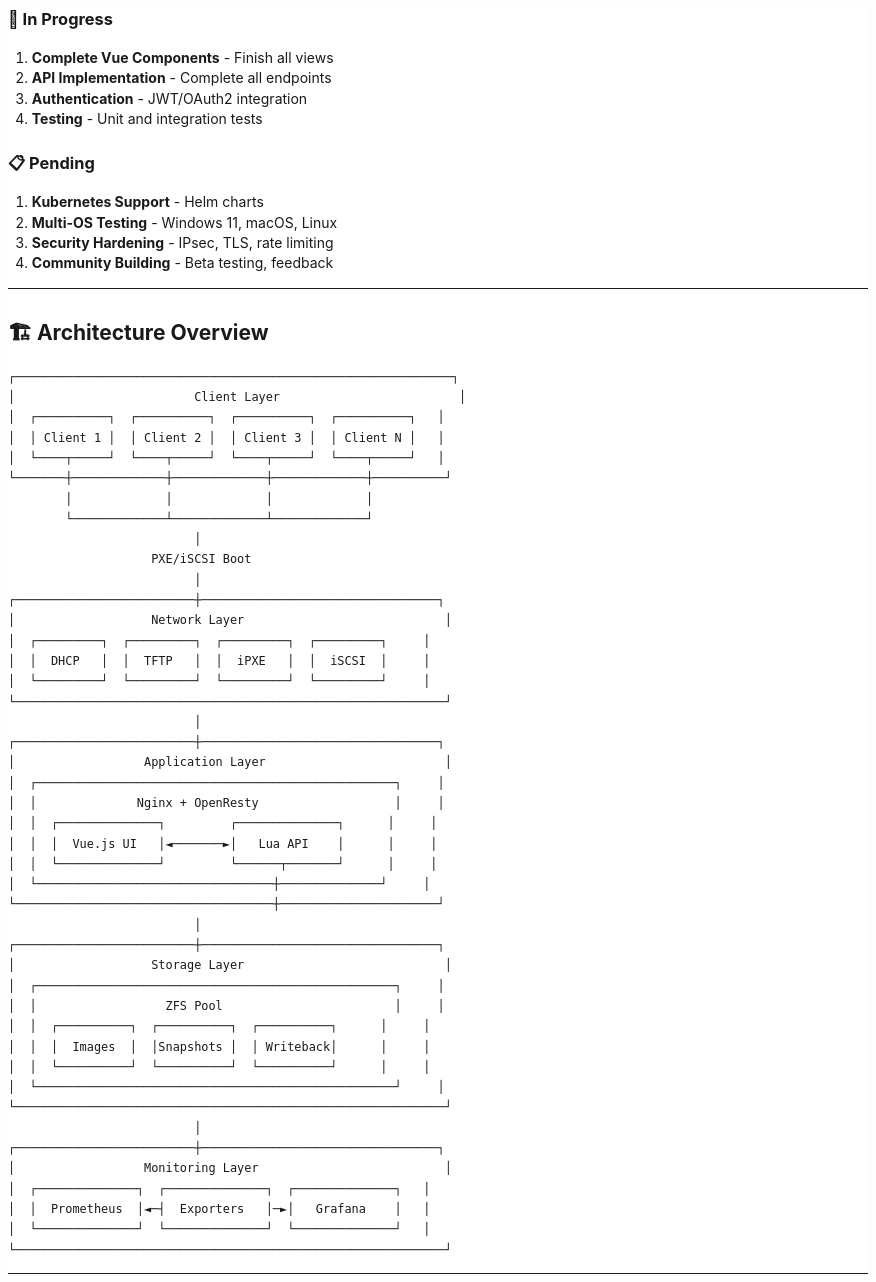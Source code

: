 ### 🚧 In Progress
1. **Complete Vue Components** - Finish all views
2. **API Implementation** - Complete all endpoints
3. **Authentication** - JWT/OAuth2 integration
4. **Testing** - Unit and integration tests

### 📋 Pending
1. **Kubernetes Support** - Helm charts
2. **Multi-OS Testing** - Windows 11, macOS, Linux
3. **Security Hardening** - IPsec, TLS, rate limiting
4. **Community Building** - Beta testing, feedback

---

## 🏗️ Architecture Overview

```
┌─────────────────────────────────────────────────────────────┐
│                         Client Layer                         │
│  ┌──────────┐  ┌──────────┐  ┌──────────┐  ┌──────────┐   │
│  │ Client 1 │  │ Client 2 │  │ Client 3 │  │ Client N │   │
│  └────┬─────┘  └────┬─────┘  └────┬─────┘  └────┬─────┘   │
└───────┼─────────────┼─────────────┼─────────────┼──────────┘
        │             │             │             │
        └─────────────┴─────────────┴─────────────┘
                          │
                    PXE/iSCSI Boot
                          │
┌─────────────────────────┼─────────────────────────────────┐
│                   Network Layer                            │
│  ┌─────────┐  ┌─────────┐  ┌─────────┐  ┌─────────┐     │
│  │  DHCP   │  │  TFTP   │  │  iPXE   │  │  iSCSI  │     │
│  └─────────┘  └─────────┘  └─────────┘  └─────────┘     │
└────────────────────────────────────────────────────────────┘
                          │
┌─────────────────────────┼─────────────────────────────────┐
│                  Application Layer                         │
│  ┌──────────────────────────────────────────────────┐     │
│  │              Nginx + OpenResty                   │     │
│  │  ┌──────────────┐         ┌──────────────┐      │     │
│  │  │  Vue.js UI   │◄───────►│   Lua API    │      │     │
│  │  └──────────────┘         └──────┬───────┘      │     │
│  └─────────────────────────────────┼──────────────┘     │
└────────────────────────────────────┼──────────────────────┘
                          │
┌─────────────────────────┼─────────────────────────────────┐
│                   Storage Layer                            │
│  ┌──────────────────────────────────────────────────┐     │
│  │                  ZFS Pool                        │     │
│  │  ┌──────────┐  ┌──────────┐  ┌──────────┐      │     │
│  │  │  Images  │  │Snapshots │  │ Writeback│      │     │
│  │  └──────────┘  └──────────┘  └──────────┘      │     │
│  └──────────────────────────────────────────────────┘     │
└────────────────────────────────────────────────────────────┘
                          │
┌─────────────────────────┼─────────────────────────────────┐
│                  Monitoring Layer                          │
│  ┌──────────────┐  ┌──────────────┐  ┌──────────────┐   │
│  │  Prometheus  │◄─┤  Exporters   │─►│   Grafana    │   │
│  └──────────────┘  └──────────────┘  └──────────────┘   │
└────────────────────────────────────────────────────────────┘
```

---